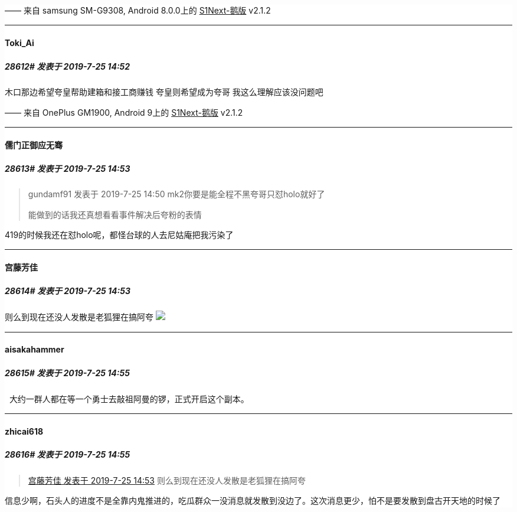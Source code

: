 —— 来自 samsung SM-G9308, Android 8.0.0上的 [S1Next-鹅版](https://github.com/ykrank/S1-Next/releases) v2.1.2


*****

####  Toki_Ai  
##### 28612#       发表于 2019-7-25 14:52


木口那边希望夸皇帮助建箱和接工商赚钱
夸皇则希望成为夸哥
我这么理解应该没问题吧

—— 来自 OnePlus GM1900, Android 9上的 [S1Next-鹅版](https://github.com/ykrank/S1-Next/releases) v2.1.2


*****

####  儒门正御应无骞  
##### 28613#       发表于 2019-7-25 14:53


<blockquote>gundamf91 发表于 2019-7-25 14:50
mk2你要是能全程不黑夸哥只怼holo就好了

能做到的话我还真想看看事件解决后夸粉的表情
</blockquote>
419的时候我还在怼holo呢，都怪台球的人去尼姑庵把我污染了


*****

####  宫藤芳佳  
##### 28614#       发表于 2019-7-25 14:53


则么到现在还没人发散是老狐狸在搞阿夸 <img src="https://static.saraba1st.com/image/smiley/face2017/231.gif" referrerpolicy="no-referrer">


*****

####  aisakahammer  
##### 28615#       发表于 2019-7-25 14:55


  大约一群人都在等一个勇士去敲祖阿曼的锣，正式开启这个副本。


*****

####  zhicai618  
##### 28616#       发表于 2019-7-25 14:55


<blockquote><a href="httphttps://bbs.saraba1st.com/2b/forum.php?mod=redirect&amp;goto=findpost&amp;pid=44655942&amp;ptid=1823171" target="_blank">宫藤芳佳 发表于 2019-7-25 14:53</a>
则么到现在还没人发散是老狐狸在搞阿夸</blockquote>
信息少啊，石头人的进度不是全靠内鬼推进的，吃瓜群众一没消息就发散到没边了。这次消息更少，怕不是要发散到盘古开天地的时候了

